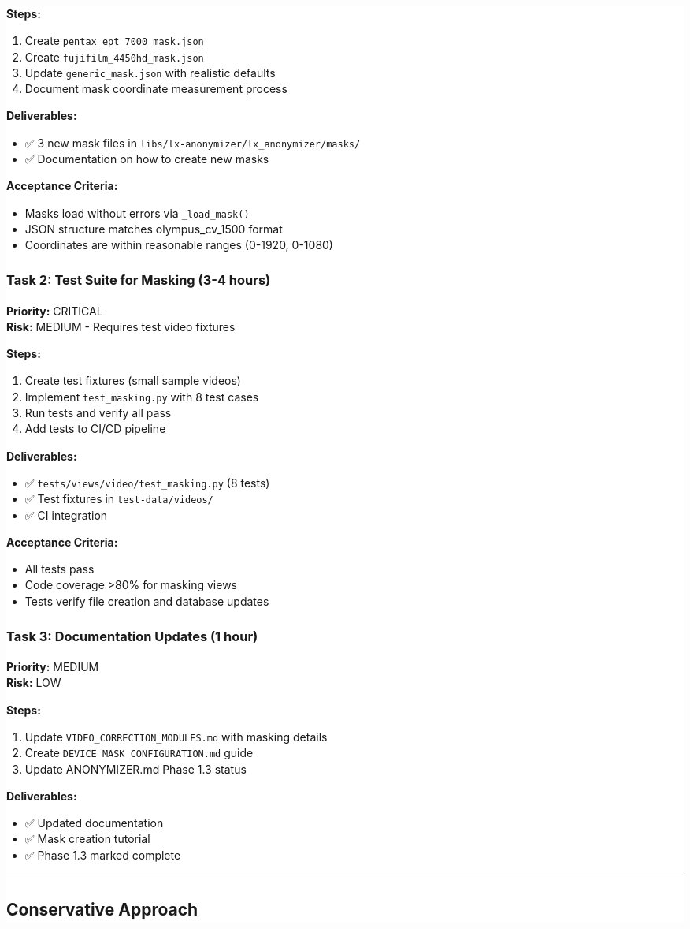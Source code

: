 **Steps:**
1. Create `pentax_ept_7000_mask.json`
2. Create `fujifilm_4450hd_mask.json`
3. Update `generic_mask.json` with realistic defaults
4. Document mask coordinate measurement process

**Deliverables:**
- ✅ 3 new mask files in `libs/lx-anonymizer/lx_anonymizer/masks/`
- ✅ Documentation on how to create new masks

**Acceptance Criteria:**
- Masks load without errors via `_load_mask()`
- JSON structure matches olympus_cv_1500 format
- Coordinates are within reasonable ranges (0-1920, 0-1080)

### Task 2: Test Suite for Masking (3-4 hours)

**Priority:** CRITICAL  
**Risk:** MEDIUM - Requires test video fixtures

**Steps:**
1. Create test fixtures (small sample videos)
2. Implement `test_masking.py` with 8 test cases
3. Run tests and verify all pass
4. Add tests to CI/CD pipeline

**Deliverables:**
- ✅ `tests/views/video/test_masking.py` (8 tests)
- ✅ Test fixtures in `test-data/videos/`
- ✅ CI integration

**Acceptance Criteria:**
- All tests pass
- Code coverage >80% for masking views
- Tests verify file creation and database updates

### Task 3: Documentation Updates (1 hour)

**Priority:** MEDIUM  
**Risk:** LOW

**Steps:**
1. Update `VIDEO_CORRECTION_MODULES.md` with masking details
2. Create `DEVICE_MASK_CONFIGURATION.md` guide
3. Update ANONYMIZER.md Phase 1.3 status

**Deliverables:**
- ✅ Updated documentation
- ✅ Mask creation tutorial
- ✅ Phase 1.3 marked complete

---

## Conservative Approach
